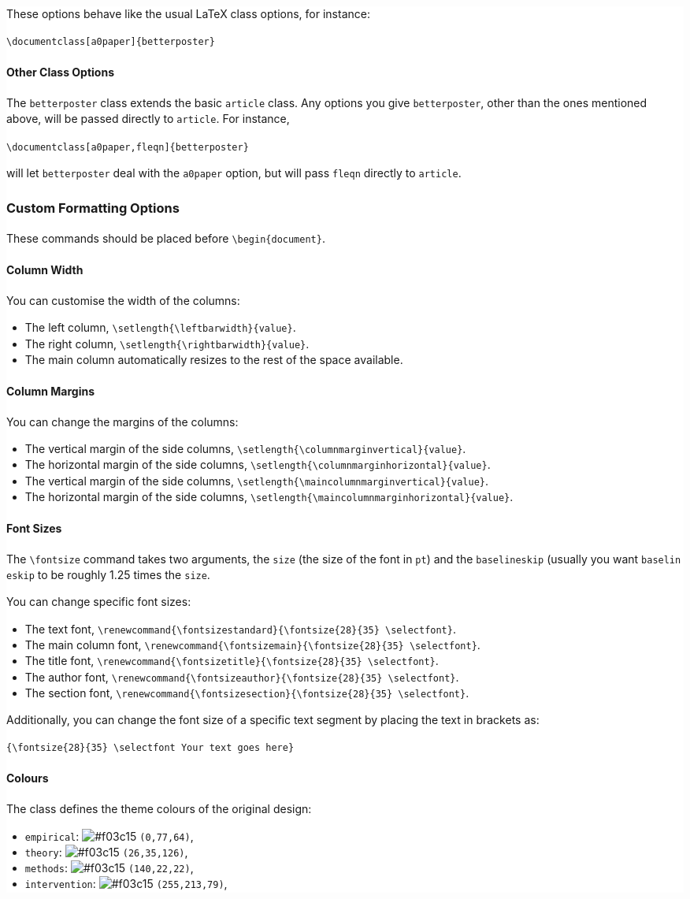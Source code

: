 These options behave like the usual LaTeX class options, for instance:
```
\documentclass[a0paper]{betterposter}
```
#### Other Class Options
The `betterposter` class extends the basic `article` class. Any options you give `betterposter`, other than the ones mentioned above, will be passed directly to `article`. For instance,
```
\documentclass[a0paper,fleqn]{betterposter}
```
will let `betterposter` deal with the `a0paper` option, but will pass `fleqn` directly to `article`.

### Custom Formatting Options
These commands should be placed before `\begin{document}`.

#### Column Width
You can customise the width of the columns:
 - The left column, `\setlength{\leftbarwidth}{value}`.
 - The right column, `\setlength{\rightbarwidth}{value}`.
 - The main column automatically resizes to the rest of the space available.

#### Column Margins
You can change the margins of the columns:
 - The vertical margin of the side columns, `\setlength{\columnmarginvertical}{value}`.
 - The horizontal margin of the side columns, `\setlength{\columnmarginhorizontal}{value}`.
 - The vertical margin of the side columns, `\setlength{\maincolumnmarginvertical}{value}`.
 - The horizontal margin of the side columns, `\setlength{\maincolumnmarginhorizontal}{value}`.

#### Font Sizes
The `\fontsize` command takes two arguments, the `size` (the size of the font in `pt`) and the `baselineskip` (usually you want `baselineskip` to be roughly 1.25 times the `size`.

You can change specific font sizes:
 - The text font, `\renewcommand{\fontsizestandard}{\fontsize{28}{35} \selectfont}`.
 - The main column font, `\renewcommand{\fontsizemain}{\fontsize{28}{35} \selectfont}`.
 - The title font, `\renewcommand{\fontsizetitle}{\fontsize{28}{35} \selectfont}`.
 - The author font, `\renewcommand{\fontsizeauthor}{\fontsize{28}{35} \selectfont}`.
 - The section font, `\renewcommand{\fontsizesection}{\fontsize{28}{35} \selectfont}`.

Additionally, you can change the font size of a specific text segment by placing the text in brackets as:
```
{\fontsize{28}{35} \selectfont Your text goes here}
```

#### Colours

The class defines the theme colours of the original design:
 - `empirical`: ![#f03c15](https://placehold.it/15/004D40/000000?text=+) `(0,77,64)`,
 - `theory`: ![#f03c15](https://placehold.it/15/1A237E/000000?text=+) `(26,35,126)`,
 - `methods`: ![#f03c15](https://placehold.it/15/8C1616/000000?text=+) `(140,22,22)`,
 - `intervention`: ![#f03c15](https://placehold.it/15/FFD54F/000000?text=+) `(255,213,79)`,
